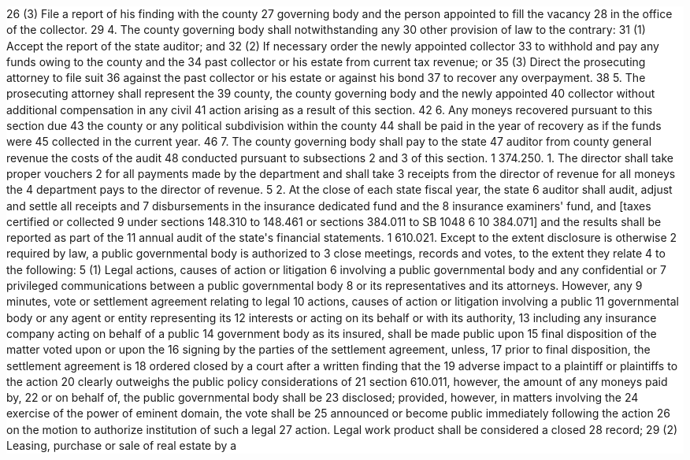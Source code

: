 26 (3) File a report of his finding with the county
27 governing body and the person appointed to fill the vacancy
28 in the office of the collector.
29 4. The county governing body shall notwithstanding any
30 other provision of law to the contrary:
31 (1) Accept the report of the state auditor; and
32 (2) If necessary order the newly appointed collector
33 to withhold and pay any funds owing to the county and the
34 past collector or his estate from current tax revenue; or
35 (3) Direct the prosecuting attorney to file suit
36 against the past collector or his estate or against his bond
37 to recover any overpayment.
38 5. The prosecuting attorney shall represent the
39 county, the county governing body and the newly appointed
40 collector without additional compensation in any civil
41 action arising as a result of this section.
42 6. Any moneys recovered pursuant to this section due
43 the county or any political subdivision within the county
44 shall be paid in the year of recovery as if the funds were
45 collected in the current year.
46 7. The county governing body shall pay to the state
47 auditor from county general revenue the costs of the audit
48 conducted pursuant to subsections 2 and 3 of this section.
1 374.250. 1. The director shall take proper vouchers
2 for all payments made by the department and shall take
3 receipts from the director of revenue for all moneys the
4 department pays to the director of revenue.
5 2. At the close of each state fiscal year, the state
6 auditor shall audit, adjust and settle all receipts and
7 disbursements in the insurance dedicated fund and the
8 insurance examiners' fund, and [taxes certified or collected
9 under sections 148.310 to 148.461 or sections 384.011 to
SB 1048 6
10 384.071] and the results shall be reported as part of the
11 annual audit of the state's financial statements.
1 610.021. Except to the extent disclosure is otherwise
2 required by law, a public governmental body is authorized to
3 close meetings, records and votes, to the extent they relate
4 to the following:
5 (1) Legal actions, causes of action or litigation
6 involving a public governmental body and any confidential or
7 privileged communications between a public governmental body
8 or its representatives and its attorneys. However, any
9 minutes, vote or settlement agreement relating to legal
10 actions, causes of action or litigation involving a public
11 governmental body or any agent or entity representing its
12 interests or acting on its behalf or with its authority,
13 including any insurance company acting on behalf of a public
14 government body as its insured, shall be made public upon
15 final disposition of the matter voted upon or upon the
16 signing by the parties of the settlement agreement, unless,
17 prior to final disposition, the settlement agreement is
18 ordered closed by a court after a written finding that the
19 adverse impact to a plaintiff or plaintiffs to the action
20 clearly outweighs the public policy considerations of
21 section 610.011, however, the amount of any moneys paid by,
22 or on behalf of, the public governmental body shall be
23 disclosed; provided, however, in matters involving the
24 exercise of the power of eminent domain, the vote shall be
25 announced or become public immediately following the action
26 on the motion to authorize institution of such a legal
27 action. Legal work product shall be considered a closed
28 record;
29 (2) Leasing, purchase or sale of real estate by a